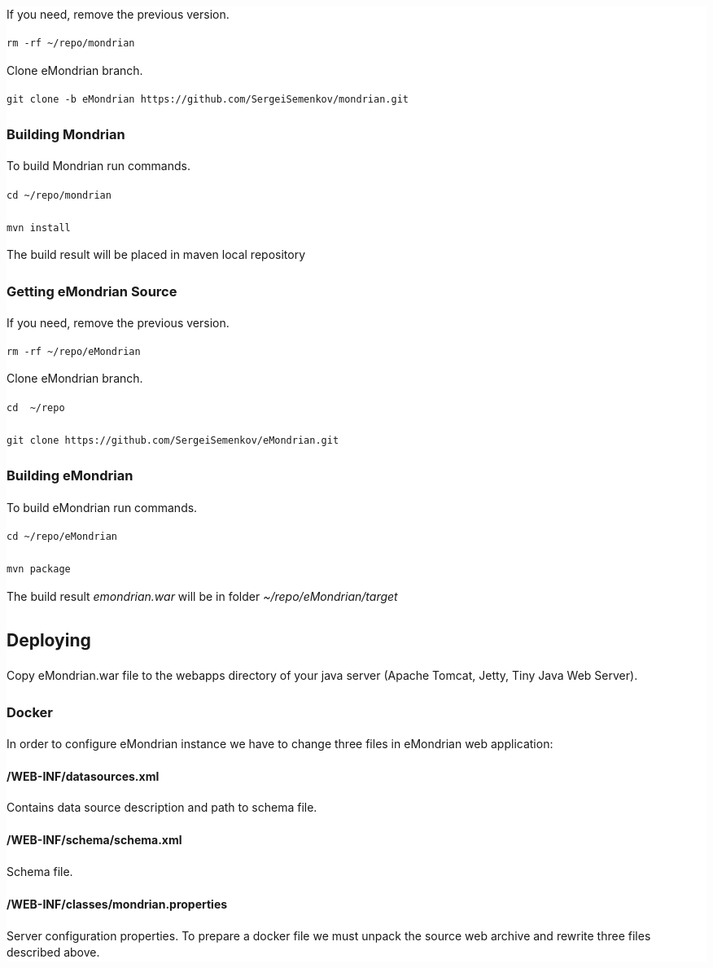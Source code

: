If you need, remove the previous version.
``` plaintext
rm -rf ~/repo/mondrian
```

Clone eMondrian branch.
``` plaintext
git clone -b eMondrian https://github.com/SergeiSemenkov/mondrian.git
```
### Building Mondrian
To build Mondrian run commands.
``` plaintext
cd ~/repo/mondrian

mvn install
```
The build result will be placed in maven local repository
### Getting eMondrian Source
If you need, remove the previous version.
``` plaintext
rm -rf ~/repo/eMondrian
```

Clone eMondrian branch.
``` plaintext
cd  ~/repo

git clone https://github.com/SergeiSemenkov/eMondrian.git
```
### Building eMondrian
To build eMondrian run commands.
``` plaintext
cd ~/repo/eMondrian

mvn package
```
The build result *emondrian.war* will be in folder *~/repo/eMondrian/target*

Deploying
-----------------------------
Copy eMondrian.war file to the webapps directory of your java server (Apache Tomcat, Jetty, Tiny Java Web Server).
### Docker
In order to configure eMondrian instance we have to change three files in eMondrian web application:
#### /WEB-INF/datasources.xml
Contains data source description and path to schema file.
#### /WEB-INF/schema/schema.xml
Schema file.
#### /WEB-INF/classes/mondrian.properties
Server configuration properties.
To prepare a docker file we must unpack the source web archive and rewrite three files described above.

